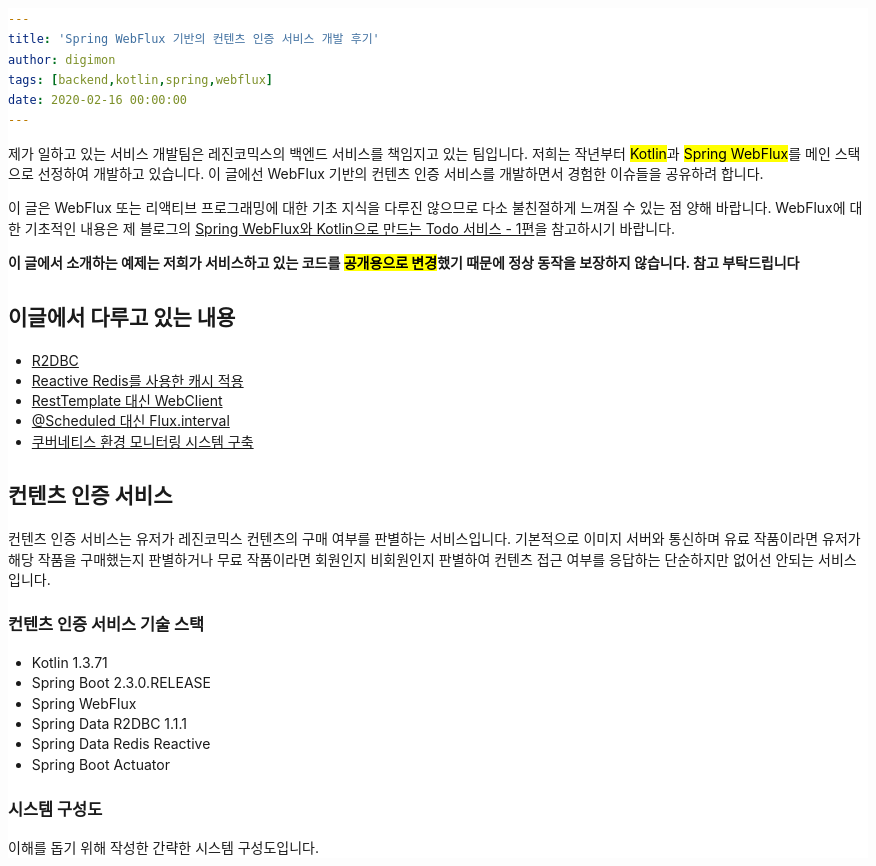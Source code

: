 ```yaml
---
title: 'Spring WebFlux 기반의 컨텐츠 인증 서비스 개발 후기'
author: digimon
tags: [backend,kotlin,spring,webflux]
date: 2020-02-16 00:00:00
---
```

제가 일하고 있는 서비스 개발팀은 레진코믹스의 백엔드 서비스를 책임지고 있는 팀입니다. 저희는 작년부터 <mark>Kotlin</mark>과 <mark>Spring WebFlux</mark>를 메인 스택으로 선정하여 개발하고 있습니다. 이 글에선 WebFlux 기반의 컨텐츠 인증 서비스를 개발하면서 경험한 이슈들을 공유하려 합니다. 

이 글은 WebFlux 또는 리액티브 프로그래밍에 대한 기초 지식을 다루진 않으므로 다소 불친절하게 느껴질 수 있는 점 양해 바랍니다. WebFlux에 대한 기초적인 내용은 제 블로그의 [Spring WebFlux와 Kotlin으로 만드는 Todo 서비스 - 1편](https://devsh.tistory.com/entry/Spring-WebFlux-with-Kotlin)을 참고하시기 바랍니다.

**이 글에서 소개하는 예제는 저희가 서비스하고 있는 코드를 <mark>공개용으로 변경</mark>했기 때문에 정상 동작을 보장하지 않습니다. 참고 부탁드립니다** 

## 이글에서 다루고 있는 내용
* [R2DBC](#r2dbcreactive-relational-database-connectivity)
* [Reactive Redis를 사용한 캐시 적용](#reactive-redis를-사용한-캐시-적용)
* [RestTemplate 대신 WebClient](#resttemplate-대신-webclient)
* [@Scheduled 대신 Flux.interval](#scheduled-대신-fluxinterval)
* [쿠버네티스 환경 모니터링 시스템 구축](#쿠버네티스-환경-모니터링-시스템-구축)

## 컨텐츠 인증 서비스
컨텐츠 인증 서비스는 유저가 레진코믹스 컨텐츠의 구매 여부를 판별하는 서비스입니다. 기본적으로 이미지 서버와 통신하며 유료 작품이라면 유저가 해당 작품을 구매했는지 판별하거나 무료 작품이라면 회원인지 비회원인지 판별하여 컨텐츠 접근 여부를 응답하는 단순하지만 없어선 안되는 서비스입니다.  

### 컨텐츠 인증 서비스 기술 스택
* Kotlin 1.3.71
* Spring Boot 2.3.0.RELEASE
* Spring WebFlux 
* Spring Data R2DBC 1.1.1
* Spring Data Redis Reactive
* Spring Boot Actuator

### 시스템 구성도
이해를 돕기 위해 작성한 간략한 시스템 구성도입니다. 
